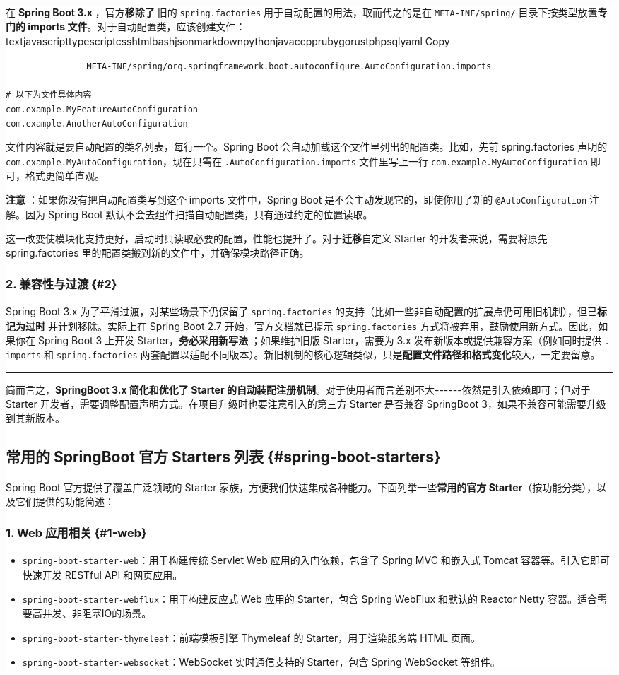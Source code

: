 在 **Spring Boot 3.x** ，官方**移除了** 旧的 `spring.factories` 用于自动配置的用法，取而代之的是在 `META-INF/spring/` 目录下按类型放置**专门的 imports 文件**。对于自动配置类，应该创建文件：  
textjavascripttypescriptcsshtmlbashjsonmarkdownpythonjavaccpprubygorustphpsqlyaml Copy

                    META-INF/spring/org.springframework.boot.autoconfigure.AutoConfiguration.imports
    ​
    # 以下为文件具体内容
    com.example.MyFeatureAutoConfiguration
    com.example.AnotherAutoConfiguration
              
文件内容就是要自动配置的类名列表，每行一个。Spring Boot 会自动加载这个文件里列出的配置类。比如，先前 spring.factories 声明的 `com.example.MyAutoConfiguration`，现在只需在 `.AutoConfiguration.imports` 文件里写上一行 `com.example.MyAutoConfiguration` 即可，格式更简单直观。

**注意** ：如果你没有把自动配置类写到这个 imports 文件中，Spring Boot 是不会主动发现它的，即使你用了新的 `@AutoConfiguration` 注解。因为 Spring Boot 默认不会去组件扫描自动配置类，只有通过约定的位置读取。

这一改变使模块化支持更好，启动时只读取必要的配置，性能也提升了。对于**迁移**自定义 Starter 的开发者来说，需要将原先 spring.factories 里的配置类搬到新的文件中，并确保模块路径正确。

### 2. 兼容性与过渡 {#2}

Spring Boot 3.x 为了平滑过渡，对某些场景下仍保留了 `spring.factories` 的支持（比如一些非自动配置的扩展点仍可用旧机制），但已**标记为过时** 并计划移除。实际上在 Spring Boot 2.7 开始，官方文档就已提示 `spring.factories` 方式将被弃用，鼓励使用新方式。因此，如果你在 Spring Boot 3 上开发 Starter，**务必采用新写法** ；如果维护旧版 Starter，需要为 3.x 发布新版本或提供兼容方案（例如同时提供 `.imports` 和 `spring.factories` 两套配置以适配不同版本）。新旧机制的核心逻辑类似，只是**配置文件路径和格式变化**较大，一定要留意。

*** ** * ** ***

简而言之，**SpringBoot 3.x 简化和优化了 Starter 的自动装配注册机制**。对于使用者而言差别不大------依然是引入依赖即可；但对于 Starter 开发者，需要调整配置声明方式。在项目升级时也要注意引入的第三方 Starter 是否兼容 SpringBoot 3，如果不兼容可能需要升级到其新版本。

常用的 SpringBoot 官方 Starters 列表 {#spring-boot-starters}
-----------------------------------------------------

Spring Boot 官方提供了覆盖广泛领域的 Starter 家族，方便我们快速集成各种能力。下面列举一些**常用的官方 Starter**（按功能分类），以及它们提供的功能简述：

### 1. Web 应用相关 {#1-web}

*  
  `spring-boot-starter-web`：用于构建传统 Servlet Web 应用的入门依赖，包含了 Spring MVC 和嵌入式 Tomcat 容器等。引入它即可快速开发 RESTful API 和网页应用。



*  
  `spring-boot-starter-webflux`：用于构建反应式 Web 应用的 Starter，包含 Spring WebFlux 和默认的 Reactor Netty 容器。适合需要高并发、非阻塞IO的场景。



*  
  `spring-boot-starter-thymeleaf`：前端模板引擎 Thymeleaf 的 Starter，用于渲染服务端 HTML 页面。



*  
  `spring-boot-starter-websocket`：WebSocket 实时通信支持的 Starter，包含 Spring WebSocket 等组件。
